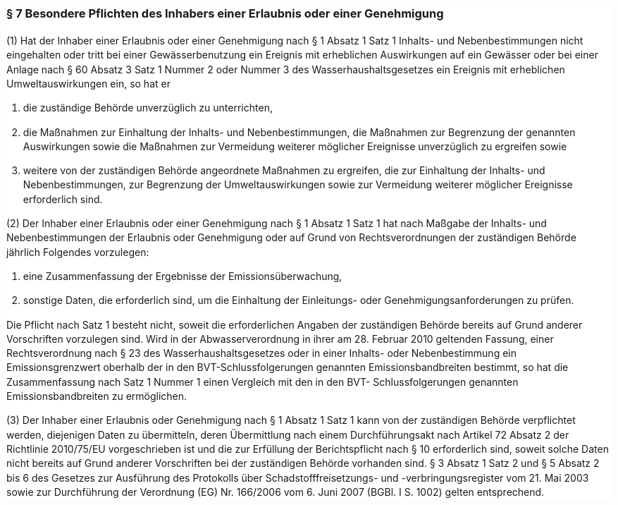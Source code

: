 
### § 7 Besondere Pflichten des Inhabers einer Erlaubnis oder einer Genehmigung

(1) Hat der Inhaber einer Erlaubnis oder einer Genehmigung nach § 1
Absatz 1 Satz 1 Inhalts- und Nebenbestimmungen nicht eingehalten oder
tritt bei einer Gewässerbenutzung ein Ereignis mit erheblichen
Auswirkungen auf ein Gewässer oder bei einer Anlage nach § 60 Absatz 3
Satz 1 Nummer 2 oder Nummer 3 des Wasserhaushaltsgesetzes ein Ereignis
mit erheblichen Umweltauswirkungen ein, so hat er

1.  die zuständige Behörde unverzüglich zu unterrichten,


2.  die Maßnahmen zur Einhaltung der Inhalts- und Nebenbestimmungen, die
    Maßnahmen zur Begrenzung der genannten Auswirkungen sowie die
    Maßnahmen zur Vermeidung weiterer möglicher Ereignisse unverzüglich zu
    ergreifen sowie


3.  weitere von der zuständigen Behörde angeordnete Maßnahmen zu
    ergreifen, die zur Einhaltung der Inhalts- und Nebenbestimmungen, zur
    Begrenzung der Umweltauswirkungen sowie zur Vermeidung weiterer
    möglicher Ereignisse erforderlich sind.




(2) Der Inhaber einer Erlaubnis oder einer Genehmigung nach § 1 Absatz
1 Satz 1 hat nach Maßgabe der Inhalts- und Nebenbestimmungen der
Erlaubnis oder Genehmigung oder auf Grund von Rechtsverordnungen der
zuständigen Behörde jährlich Folgendes vorzulegen:

1.  eine Zusammenfassung der Ergebnisse der Emissionsüberwachung,


2.  sonstige Daten, die erforderlich sind, um die Einhaltung der
    Einleitungs- oder Genehmigungsanforderungen zu prüfen.



Die Pflicht nach Satz 1 besteht nicht, soweit die erforderlichen
Angaben der zuständigen Behörde bereits auf Grund anderer Vorschriften
vorzulegen sind. Wird in der Abwasserverordnung in ihrer am 28.
Februar 2010 geltenden Fassung, einer Rechtsverordnung nach § 23 des
Wasserhaushaltsgesetzes oder in einer Inhalts- oder Nebenbestimmung
ein Emissionsgrenzwert oberhalb der in den BVT-Schlussfolgerungen
genannten Emissionsbandbreiten bestimmt, so hat die Zusammenfassung
nach Satz 1 Nummer 1 einen Vergleich mit den in den BVT-
Schlussfolgerungen genannten Emissionsbandbreiten zu ermöglichen.

(3) Der Inhaber einer Erlaubnis oder Genehmigung nach § 1 Absatz 1
Satz 1 kann von der zuständigen Behörde verpflichtet werden,
diejenigen Daten zu übermitteln, deren Übermittlung nach einem
Durchführungsakt nach Artikel 72 Absatz 2 der Richtlinie 2010/75/EU
vorgeschrieben ist und die zur Erfüllung der Berichtspflicht nach § 10
erforderlich sind, soweit solche Daten nicht bereits auf Grund anderer
Vorschriften bei der zuständigen Behörde vorhanden sind. § 3 Absatz 1
Satz 2 und § 5 Absatz 2 bis 6 des Gesetzes zur Ausführung des
Protokolls über Schadstofffreisetzungs- und -verbringungsregister vom
21\. Mai 2003 sowie zur Durchführung der Verordnung (EG) Nr. 166/2006
vom 6. Juni 2007 (BGBl. I S. 1002) gelten entsprechend.
